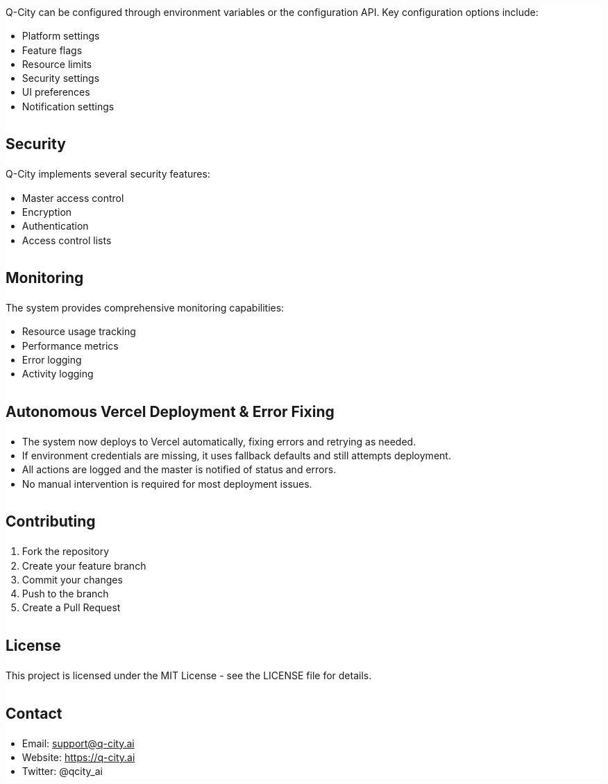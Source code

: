 Q-City can be configured through environment variables or the configuration API. Key configuration options include:

- Platform settings
- Feature flags
- Resource limits
- Security settings
- UI preferences
- Notification settings

## Security

Q-City implements several security features:

- Master access control
- Encryption
- Authentication
- Access control lists

## Monitoring

The system provides comprehensive monitoring capabilities:

- Resource usage tracking
- Performance metrics
- Error logging
- Activity logging

## Autonomous Vercel Deployment & Error Fixing

- The system now deploys to Vercel automatically, fixing errors and retrying as needed.
- If environment credentials are missing, it uses fallback defaults and still attempts deployment.
- All actions are logged and the master is notified of status and errors.
- No manual intervention is required for most deployment issues.

## Contributing

1. Fork the repository
2. Create your feature branch
3. Commit your changes
4. Push to the branch
5. Create a Pull Request

## License

This project is licensed under the MIT License - see the LICENSE file for details.

## Contact

- Email: support@q-city.ai
- Website: https://q-city.ai
- Twitter: @qcity_ai
